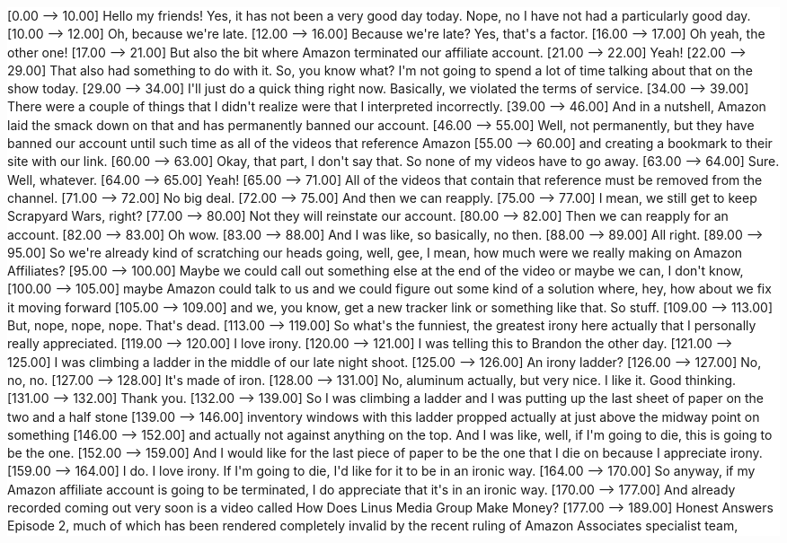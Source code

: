 [0.00 --> 10.00]  Hello my friends! Yes, it has not been a very good day today. Nope, no I have not had a particularly good day.
[10.00 --> 12.00]  Oh, because we're late.
[12.00 --> 16.00]  Because we're late? Yes, that's a factor.
[16.00 --> 17.00]  Oh yeah, the other one!
[17.00 --> 21.00]  But also the bit where Amazon terminated our affiliate account.
[21.00 --> 22.00]  Yeah!
[22.00 --> 29.00]  That also had something to do with it. So, you know what? I'm not going to spend a lot of time talking about that on the show today.
[29.00 --> 34.00]  I'll just do a quick thing right now. Basically, we violated the terms of service.
[34.00 --> 39.00]  There were a couple of things that I didn't realize were that I interpreted incorrectly.
[39.00 --> 46.00]  And in a nutshell, Amazon laid the smack down on that and has permanently banned our account.
[46.00 --> 55.00]  Well, not permanently, but they have banned our account until such time as all of the videos that reference Amazon
[55.00 --> 60.00]  and creating a bookmark to their site with our link.
[60.00 --> 63.00]  Okay, that part, I don't say that. So none of my videos have to go away.
[63.00 --> 64.00]  Sure. Well, whatever.
[64.00 --> 65.00]  Yeah!
[65.00 --> 71.00]  All of the videos that contain that reference must be removed from the channel.
[71.00 --> 72.00]  No big deal.
[72.00 --> 75.00]  And then we can reapply.
[75.00 --> 77.00]  I mean, we still get to keep Scrapyard Wars, right?
[77.00 --> 80.00]  Not they will reinstate our account.
[80.00 --> 82.00]  Then we can reapply for an account.
[82.00 --> 83.00]  Oh wow.
[83.00 --> 88.00]  And I was like, so basically, no then.
[88.00 --> 89.00]  All right.
[89.00 --> 95.00]  So we're already kind of scratching our heads going, well, gee, I mean, how much were we really making on Amazon Affiliates?
[95.00 --> 100.00]  Maybe we could call out something else at the end of the video or maybe we can, I don't know,
[100.00 --> 105.00]  maybe Amazon could talk to us and we could figure out some kind of a solution where, hey, how about we fix it moving forward
[105.00 --> 109.00]  and we, you know, get a new tracker link or something like that. So stuff.
[109.00 --> 113.00]  But, nope, nope, nope. That's dead.
[113.00 --> 119.00]  So what's the funniest, the greatest irony here actually that I personally really appreciated.
[119.00 --> 120.00]  I love irony.
[120.00 --> 121.00]  I was telling this to Brandon the other day.
[121.00 --> 125.00]  I was climbing a ladder in the middle of our late night shoot.
[125.00 --> 126.00]  An irony ladder?
[126.00 --> 127.00]  No, no, no.
[127.00 --> 128.00]  It's made of iron.
[128.00 --> 131.00]  No, aluminum actually, but very nice. I like it. Good thinking.
[131.00 --> 132.00]  Thank you.
[132.00 --> 139.00]  So I was climbing a ladder and I was putting up the last sheet of paper on the two and a half stone
[139.00 --> 146.00]  inventory windows with this ladder propped actually at just above the midway point on something
[146.00 --> 152.00]  and actually not against anything on the top. And I was like, well, if I'm going to die, this is going to be the one.
[152.00 --> 159.00]  And I would like for the last piece of paper to be the one that I die on because I appreciate irony.
[159.00 --> 164.00]  I do. I love irony. If I'm going to die, I'd like for it to be in an ironic way.
[164.00 --> 170.00]  So anyway, if my Amazon affiliate account is going to be terminated, I do appreciate that it's in an ironic way.
[170.00 --> 177.00]  And already recorded coming out very soon is a video called How Does Linus Media Group Make Money?
[177.00 --> 189.00]  Honest Answers Episode 2, much of which has been rendered completely invalid by the recent ruling of Amazon Associates specialist team,
